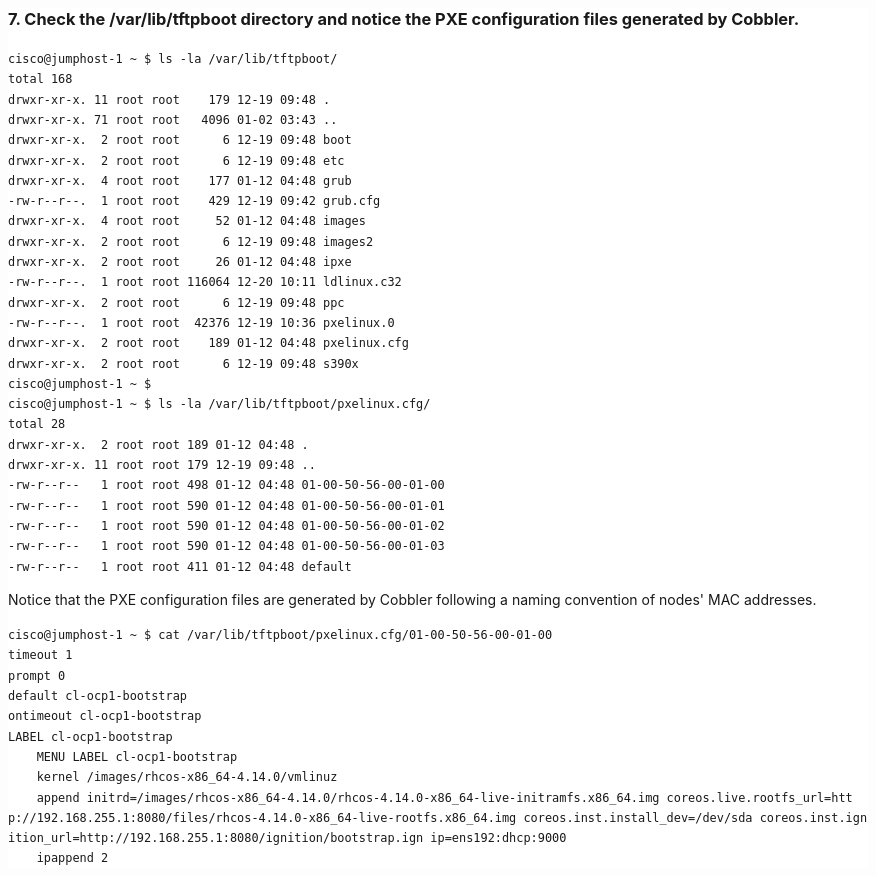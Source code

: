 ```
```


### 7. Check the /var/lib/tftpboot directory and notice the PXE configuration files generated by Cobbler.

```
cisco@jumphost-1 ~ $ ls -la /var/lib/tftpboot/
total 168
drwxr-xr-x. 11 root root    179 12-19 09:48 .
drwxr-xr-x. 71 root root   4096 01-02 03:43 ..
drwxr-xr-x.  2 root root      6 12-19 09:48 boot
drwxr-xr-x.  2 root root      6 12-19 09:48 etc
drwxr-xr-x.  4 root root    177 01-12 04:48 grub
-rw-r--r--.  1 root root    429 12-19 09:42 grub.cfg
drwxr-xr-x.  4 root root     52 01-12 04:48 images
drwxr-xr-x.  2 root root      6 12-19 09:48 images2
drwxr-xr-x.  2 root root     26 01-12 04:48 ipxe
-rw-r--r--.  1 root root 116064 12-20 10:11 ldlinux.c32
drwxr-xr-x.  2 root root      6 12-19 09:48 ppc
-rw-r--r--.  1 root root  42376 12-19 10:36 pxelinux.0
drwxr-xr-x.  2 root root    189 01-12 04:48 pxelinux.cfg
drwxr-xr-x.  2 root root      6 12-19 09:48 s390x
cisco@jumphost-1 ~ $
cisco@jumphost-1 ~ $ ls -la /var/lib/tftpboot/pxelinux.cfg/
total 28
drwxr-xr-x.  2 root root 189 01-12 04:48 .
drwxr-xr-x. 11 root root 179 12-19 09:48 ..
-rw-r--r--   1 root root 498 01-12 04:48 01-00-50-56-00-01-00
-rw-r--r--   1 root root 590 01-12 04:48 01-00-50-56-00-01-01
-rw-r--r--   1 root root 590 01-12 04:48 01-00-50-56-00-01-02
-rw-r--r--   1 root root 590 01-12 04:48 01-00-50-56-00-01-03
-rw-r--r--   1 root root 411 01-12 04:48 default
```

Notice that the PXE configuration files are generated by Cobbler following a naming convention of nodes' MAC addresses.

```
cisco@jumphost-1 ~ $ cat /var/lib/tftpboot/pxelinux.cfg/01-00-50-56-00-01-00
timeout 1
prompt 0
default cl-ocp1-bootstrap
ontimeout cl-ocp1-bootstrap
LABEL cl-ocp1-bootstrap
	MENU LABEL cl-ocp1-bootstrap
	kernel /images/rhcos-x86_64-4.14.0/vmlinuz
	append initrd=/images/rhcos-x86_64-4.14.0/rhcos-4.14.0-x86_64-live-initramfs.x86_64.img coreos.live.rootfs_url=http://192.168.255.1:8080/files/rhcos-4.14.0-x86_64-live-rootfs.x86_64.img coreos.inst.install_dev=/dev/sda coreos.inst.ignition_url=http://192.168.255.1:8080/ignition/bootstrap.ign ip=ens192:dhcp:9000
	ipappend 2
```
